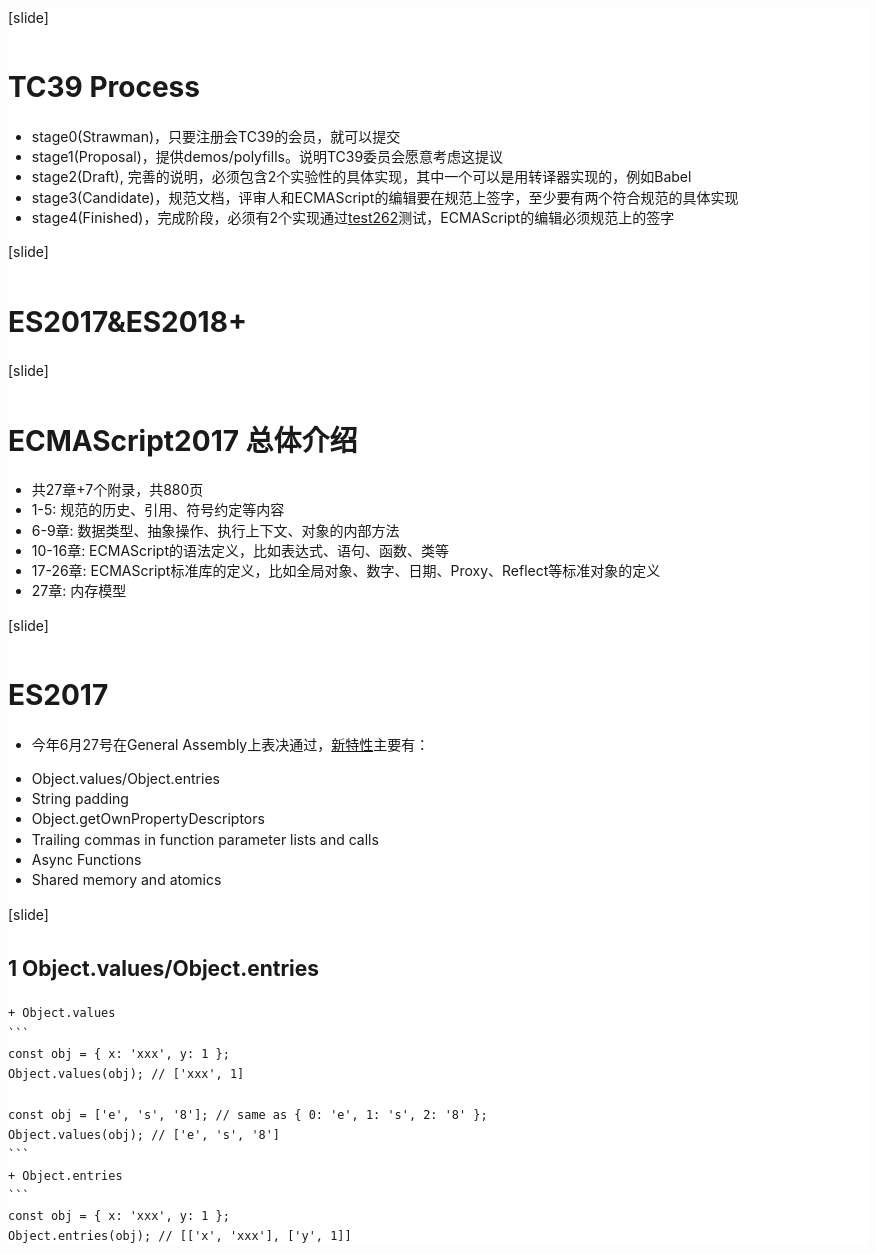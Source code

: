 [slide]
# TC39 Process
+ stage0(Strawman)，只要注册会TC39的会员，就可以提交
+ stage1(Proposal)，提供demos/polyfills。说明TC39委员会愿意考虑这提议
+ stage2(Draft), 完善的说明，必须包含2个实验性的具体实现，其中一个可以是用转译器实现的，例如Babel
+ stage3(Candidate)，规范文档，评审人和ECMAScript的编辑要在规范上签字，至少要有两个符合规范的具体实现
+ stage4(Finished)，完成阶段，必须有2个实现通过[test262](https://github.com/tc39/test262)测试，ECMAScript的编辑必须规范上的签字

[slide]
# ES2017&ES2018+

[slide]
# ECMAScript2017 总体介绍
* 共27章+7个附录，共880页
* 1-5: 规范的历史、引用、符号约定等内容
* 6-9章: 数据类型、抽象操作、执行上下文、对象的内部方法
* 10-16章: ECMAScript的语法定义，比如表达式、语句、函数、类等
* 17-26章: ECMAScript标准库的定义，比如全局对象、数字、日期、Proxy、Reflect等标准对象的定义
* 27章: 内存模型

[slide]
# ES2017
* 今年6月27号在General Assembly上表决通过，[新特性](https://github.com/tc39/proposals/blob/master/finished-proposals.md)主要有：
 + Object.values/Object.entries
 + String padding
 + Object.getOwnPropertyDescriptors
 + Trailing commas in function parameter lists and calls
 + Async Functions
 + Shared memory and atomics

[slide]
## 1 Object.values/Object.entries
    + Object.values
    ```
    const obj = { x: 'xxx', y: 1 };
    Object.values(obj); // ['xxx', 1]

    const obj = ['e', 's', '8']; // same as { 0: 'e', 1: 's', 2: '8' };
    Object.values(obj); // ['e', 's', '8']
    ```
    + Object.entries
    ```
    const obj = { x: 'xxx', y: 1 };
    Object.entries(obj); // [['x', 'xxx'], ['y', 1]]
